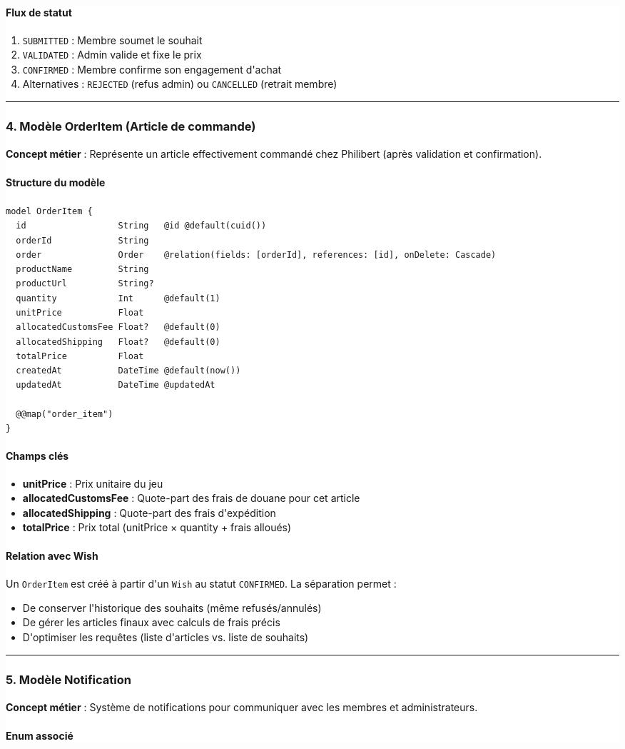 #### Flux de statut
1. `SUBMITTED` : Membre soumet le souhait
2. `VALIDATED` : Admin valide et fixe le prix
3. `CONFIRMED` : Membre confirme son engagement d'achat
4. Alternatives : `REJECTED` (refus admin) ou `CANCELLED` (retrait membre)

---

### 4. Modèle OrderItem (Article de commande)

**Concept métier** : Représente un article effectivement commandé chez Philibert (après validation et confirmation).

#### Structure du modèle

```prisma
model OrderItem {
  id                  String   @id @default(cuid())
  orderId             String
  order               Order    @relation(fields: [orderId], references: [id], onDelete: Cascade)
  productName         String
  productUrl          String?
  quantity            Int      @default(1)
  unitPrice           Float
  allocatedCustomsFee Float?   @default(0)
  allocatedShipping   Float?   @default(0)
  totalPrice          Float
  createdAt           DateTime @default(now())
  updatedAt           DateTime @updatedAt

  @@map("order_item")
}
```

#### Champs clés
- **unitPrice** : Prix unitaire du jeu
- **allocatedCustomsFee** : Quote-part des frais de douane pour cet article
- **allocatedShipping** : Quote-part des frais d'expédition
- **totalPrice** : Prix total (unitPrice × quantity + frais alloués)

#### Relation avec Wish
Un `OrderItem` est créé à partir d'un `Wish` au statut `CONFIRMED`. La séparation permet :
- De conserver l'historique des souhaits (même refusés/annulés)
- De gérer les articles finaux avec calculs de frais précis
- D'optimiser les requêtes (liste d'articles vs. liste de souhaits)

---

### 5. Modèle Notification

**Concept métier** : Système de notifications pour communiquer avec les membres et administrateurs.

#### Enum associé
